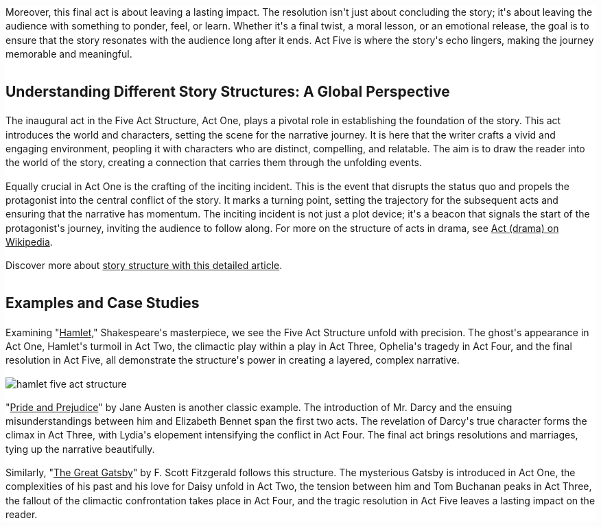  <p>Moreover, this final act is about leaving a lasting impact. The resolution isn't just about concluding the story; it's about leaving the audience with something to ponder, feel, or learn. Whether it's a final twist, a moral lesson, or an emotional release, the goal is to ensure that the story resonates with the audience long after it ends. Act Five is where the story's echo lingers, making the journey memorable and meaningful.</p>

<h2 id="global-perspectives">Understanding Different Story Structures: A Global Perspective</h2>

<p>The inaugural act in the Five Act Structure, Act One, plays a pivotal role in establishing the foundation of the story. This act introduces the world and characters, setting the scene for the narrative journey. It is here that the writer crafts a vivid and engaging environment, peopling it with characters who are distinct, compelling, and relatable. The aim is to draw the reader into the world of the story, creating a connection that carries them through the unfolding events.</p>

  <p>Equally crucial in Act One is the crafting of the inciting incident. This is the event that disrupts the status quo and propels the protagonist into the central conflict of the story. It marks a turning point, setting the trajectory for the subsequent acts and ensuring that the narrative has momentum. The inciting incident is not just a plot device; it's a beacon that signals the start of the protagonist's journey, inviting the audience to follow along. For more on the structure of acts in drama, see <a href="https://en.wikipedia.org/wiki/Act_(drama)">Act (drama) on Wikipedia</a>.</p>


<div class="alert alert-primary" role="alert">
  Discover more about <a href="https://bubblecow.com/blog/importance-of-structure" class="alert-link">story structure with this detailed article</a>.
</div>

<h2 id="examples">Examples and Case Studies</h2>

 <p>Examining "<a href="https://en.wikipedia.org/wiki/Hamlet">Hamlet</a>," Shakespeare's masterpiece, we see the Five Act Structure unfold with precision. The ghost's appearance in Act One, Hamlet's turmoil in Act Two, the climactic play within a play in Act Three, Ophelia's tragedy in Act Four, and the final resolution in Act Five, all demonstrate the structure's power in creating a layered, complex narrative.</p>

   <div itemscope itemtype="https://schema.org/ImageObject">
     <img
       alt="hamlet five act structure"
       itemprop="contentUrl"
       src="https://bubblecow.com/assets/hamlet-infographic"
       class="post-media img-fluid rounded mx-auto d-block mt-1 mb-1"
       width="700" height="400"
       />
     <span itemprop="creator" itemtype="https://schema.org/Person" itemscope>
       <meta itemprop="name" content="Gary Smailes" />
     </span>
   </div>

  <p>"<a href="https://en.wikipedia.org/wiki/Pride_and_Prejudice">Pride and Prejudice</a>" by Jane Austen is another classic example. The introduction of Mr. Darcy and the ensuing misunderstandings between him and Elizabeth Bennet span the first two acts. The revelation of Darcy's true character forms the climax in Act Three, with Lydia's elopement intensifying the conflict in Act Four. The final act brings resolutions and marriages, tying up the narrative beautifully.</p>

  <p>Similarly, "<a href="https://en.wikipedia.org/wiki/The_Great_Gatsby">The Great Gatsby</a>" by F. Scott Fitzgerald follows this structure. The mysterious Gatsby is introduced in Act One, the complexities of his past and his love for Daisy unfold in Act Two, the tension between him and Tom Buchanan peaks in Act Three, the fallout of the climactic confrontation takes place in Act Four, and the tragic resolution in Act Five leaves a lasting impact on the reader.</p>
